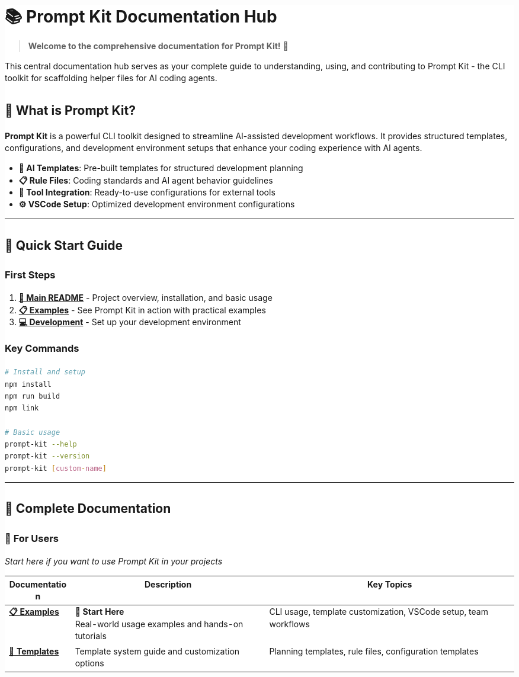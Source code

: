# 📚 Prompt Kit Documentation Hub

> **Welcome to the comprehensive documentation for Prompt Kit!** 🚀

This central documentation hub serves as your complete guide to understanding, using, and contributing to Prompt Kit - the CLI toolkit for scaffolding helper files for AI coding agents.

## 🎯 What is Prompt Kit?

**Prompt Kit** is a powerful CLI toolkit designed to streamline AI-assisted development workflows. It provides structured templates, configurations, and development environment setups that enhance your coding experience with AI agents.

- **🤖 AI Templates**: Pre-built templates for structured development planning
- **📋 Rule Files**: Coding standards and AI agent behavior guidelines
- **🔧 Tool Integration**: Ready-to-use configurations for external tools
- **⚙️ VSCode Setup**: Optimized development environment configurations

---

## 🚀 Quick Start Guide

### First Steps

1. **[📖 Main README](../../README.md)** - Project overview, installation, and basic usage
2. **[📋 Examples](./EXAMPLES.md)** - See Prompt Kit in action with practical examples
3. **[💻 Development](./DEVELOPMENT.md)** - Set up your development environment

### Key Commands

```bash
# Install and setup
npm install
npm run build
npm link

# Basic usage
prompt-kit --help
prompt-kit --version
prompt-kit [custom-name]
```

---

## 📖 Complete Documentation

### 🎨 **For Users**

_Start here if you want to use Prompt Kit in your projects_

| Documentation                      | Description                                                           | Key Topics                                                      |
| ---------------------------------- | --------------------------------------------------------------------- | --------------------------------------------------------------- |
| **[📋 Examples](./EXAMPLES.md)**   | **📖 Start Here**<br>Real-world usage examples and hands-on tutorials | CLI usage, template customization, VSCode setup, team workflows |
| **[📐 Templates](./TEMPLATES.md)** | Template system guide and customization options                       | Planning templates, rule files, configuration templates         |
